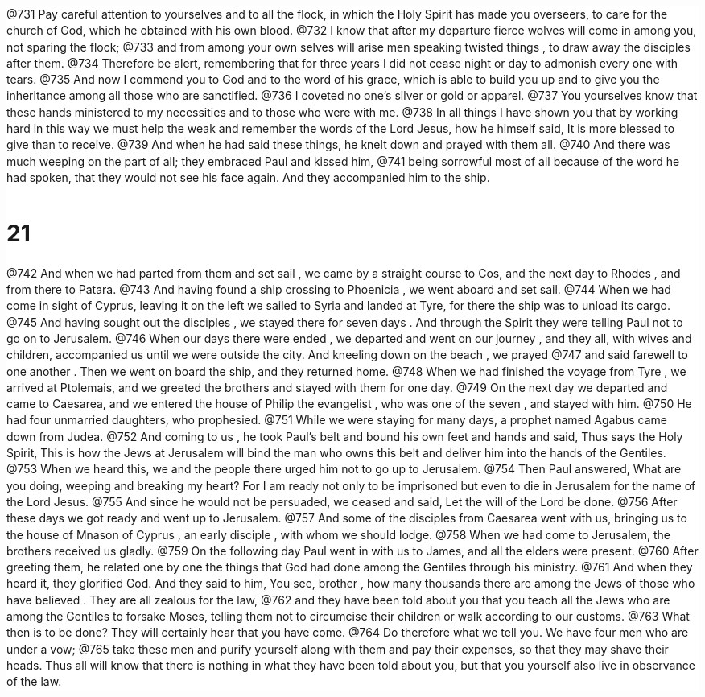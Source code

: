@731 Pay careful attention to yourselves and to all the flock, in which the Holy Spirit has made you overseers, to care for the church of God, which he obtained with his own blood.
@732 I know that after my departure fierce wolves will come in among you, not sparing the flock;
@733 and from among your own selves will arise men speaking twisted things , to draw away the disciples after them.
@734 Therefore be alert, remembering that for three years I did not cease night or day to admonish every one with tears.
@735 And now I commend you to God and to the word of his grace, which is able to build you up and to give you the inheritance among all those who are sanctified.
@736 I coveted no one’s silver or gold or apparel.
@737 You yourselves know that these hands ministered to my necessities and to those who were with me.
@738 In all things I have shown you that by working hard in this way we must help the weak and remember the words of the Lord Jesus, how he himself said, It is more blessed to give than to receive.
@739 And when he had said these things, he knelt down and prayed with them all.
@740 And there was much weeping on the part of all; they embraced Paul and kissed him,
@741 being sorrowful most of all because of the word he had spoken, that they would not see his face again. And they accompanied him to the ship.

# 21
@742 And when we had parted from them and set sail , we came by a straight course to Cos, and the next day to Rhodes , and from there to Patara.
@743 And having found a ship crossing to Phoenicia , we went aboard and set sail.
@744 When we had come in sight of Cyprus, leaving it on the left we sailed to Syria and landed at Tyre, for there the ship was to unload its cargo.
@745 And having sought out the disciples , we stayed there for seven days . And through the Spirit they were telling Paul not to go on to Jerusalem.
@746 When our days there were ended , we departed and went on our journey , and they all, with wives and children, accompanied us until we were outside the city. And kneeling down on the beach , we prayed
@747 and said farewell to one another . Then we went on board the ship, and they returned home.
@748 When we had finished the voyage from Tyre , we arrived at Ptolemais, and we greeted the brothers and stayed with them for one day.
@749 On the next day we departed and came to Caesarea, and we entered the house of Philip the evangelist , who was one of the seven , and stayed with him.
@750 He had four unmarried daughters, who prophesied.
@751 While we were staying for many days, a prophet named Agabus came down from Judea.
@752 And coming to us , he took Paul’s belt and bound his own feet and hands and said, Thus says the Holy Spirit, This is how the Jews at Jerusalem will bind the man who owns this belt and deliver him into the hands of the Gentiles.
@753 When we heard this, we and the people there urged him not to go up to Jerusalem.
@754 Then Paul answered, What are you doing, weeping and breaking my heart? For I am ready not only to be imprisoned but even to die in Jerusalem for the name of the Lord Jesus.
@755 And since he would not be persuaded, we ceased and said, Let the will of the Lord be done.
@756 After these days we got ready and went up to Jerusalem.
@757 And some of the disciples from Caesarea went with us, bringing us to the house of Mnason of Cyprus , an early disciple , with whom we should lodge.
@758 When we had come to Jerusalem, the brothers received us gladly.
@759 On the following day Paul went in with us to James, and all the elders were present.
@760 After greeting them, he related one by one the things that God had done among the Gentiles through his ministry.
@761 And when they heard it, they glorified God. And they said to him, You see, brother , how many thousands there are among the Jews of those who have believed . They are all zealous for the law,
@762 and they have been told about you that you teach all the Jews who are among the Gentiles to forsake Moses, telling them not to circumcise their children or walk according to our customs.
@763 What then is to be done? They will certainly hear that you have come.
@764 Do therefore what we tell you. We have four men who are under a vow;
@765 take these men and purify yourself along with them and pay their expenses, so that they may shave their heads. Thus all will know that there is nothing in what they have been told about you, but that you yourself also live in observance of the law.